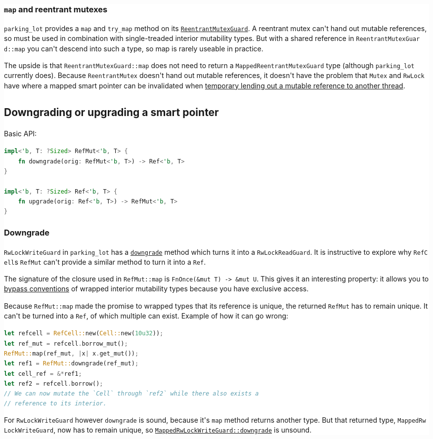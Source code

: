### `map` and reentrant mutexes
`parking_lot` provides a `map` and `try_map` method on its [`ReentrantMutexGuard`](https://docs.rs/lock_api/0.3/lock_api/struct.ReentrantMutexGuard.html). A reentrant mutex can't hand out mutable references, so must be used in combination with single-treaded interior mutability types. But with a shared reference in `ReentrantMutexGuard::map` you can't descend into such a type, so map is rarely useable in practice.

The upside is that `ReentrantMutexGuard::map` does not need to return a `MappedReentrantMutexGuard` type (although `parking_lot` currently does). Because `ReentrantMutex` doesn't hand out mutable references, it doesn't have the problem that `Mutex` and `RwLock` have where a mapped smart pointer can be invalidated when [temporary lending out a mutable reference to another thread](#temporary-lending-out-a-mutable-reference-to-another-thread).

## Downgrading or upgrading a smart pointer
Basic API:
```rust
impl<'b, T: ?Sized> RefMut<'b, T> {
    fn downgrade(orig: RefMut<'b, T>) -> Ref<'b, T>
}

impl<'b, T: ?Sized> Ref<'b, T> {
    fn upgrade(orig: Ref<'b, T>) -> RefMut<'b, T>
}
```

### Downgrade

`RwLockWriteGuard` in `parking_lot` has a [`downgrade`](https://docs.rs/lock_api/0.3/lock_api/struct.RwLockWriteGuard.html#method.downgrade) method which turns it into a `RwLockReadGuard`. It is instructive to explore why `RefCell`s `RefMut` can't provide a similar method to turn it into a `Ref`.

The signature of the closure used in `RefMut::map` is `FnOnce(&mut T) -> &mut U`. This gives it an interesting property: it allows you to [bypass conventions](#bypass-conventions-if-you-have-exclusive-access) of wrapped interior mutability types because you have exclusive access.

Because `RefMut::map` made the promise to wrapped types that its reference is unique, the returned `RefMut` has to remain unique. It can't be turned into a `Ref`, of which multiple can exist. Example of how it can go wrong:
```rust
let refcell = RefCell::new(Cell::new(10u32));
let ref_mut = refcell.borrow_mut();
RefMut::map(ref_mut, |x| x.get_mut());
let ref1 = RefMut::downgrade(ref_mut);
let cell_ref = &*ref1;
let ref2 = refcell.borrow();
// We can now mutate the `Cell` through `ref2` while there also exists a
// reference to its interior.
```

For `RwLockWriteGuard` however `downgrade` is sound, because it's `map` method returns another type. But that returned type, `MappedRwLockWriteGuard`, now has to remain unique, so [`MappedRwLockWriteGuard::downgrade`](https://docs.rs/lock_api/0.3/lock_api/struct.MappedRwLockWriteGuard.html#method.downgrade) is unsound.
